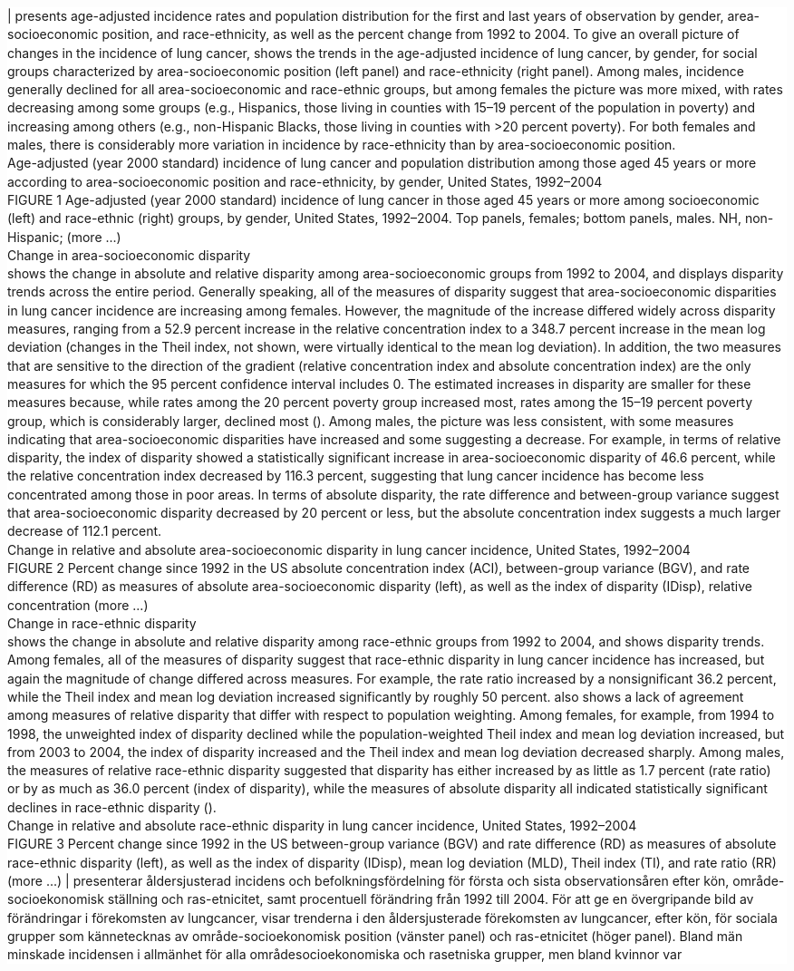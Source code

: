 | presents age-adjusted incidence rates and population distribution for the first and last years of observation by gender, area-socioeconomic position, and race-ethnicity, as well as the percent change from 1992 to 2004. To give an overall picture of changes in the incidence of lung cancer, shows the trends in the age-adjusted incidence of lung cancer, by gender, for social groups characterized by area-socioeconomic position (left panel) and race-ethnicity (right panel). Among males, incidence generally declined for all area-socioeconomic and race-ethnic groups, but among females the picture was more mixed, with rates decreasing among some groups (e.g., Hispanics, those living in counties with 15–19 percent of the population in poverty) and increasing among others (e.g., non-Hispanic Blacks, those living in counties with >20 percent poverty). For both females and males, there is considerably more variation in incidence by race-ethnicity than by area-socioeconomic position.<br/>Age-adjusted (year 2000 standard) incidence of lung cancer and population distribution among those aged 45 years or more according to area-socioeconomic position and race-ethnicity, by gender, United States, 1992–2004<br/>FIGURE 1 Age-adjusted (year 2000 standard) incidence of lung cancer in those aged 45 years or more among socioeconomic (left) and race-ethnic (right) groups, by gender, United States, 1992–2004. Top panels, females; bottom panels, males. NH, non-Hispanic; (more ...)<br/>Change in area-socioeconomic disparity<br/>shows the change in absolute and relative disparity among area-socioeconomic groups from 1992 to 2004, and displays disparity trends across the entire period. Generally speaking, all of the measures of disparity suggest that area-socioeconomic disparities in lung cancer incidence are increasing among females. However, the magnitude of the increase differed widely across disparity measures, ranging from a 52.9 percent increase in the relative concentration index to a 348.7 percent increase in the mean log deviation (changes in the Theil index, not shown, were virtually identical to the mean log deviation). In addition, the two measures that are sensitive to the direction of the gradient (relative concentration index and absolute concentration index) are the only measures for which the 95 percent confidence interval includes 0. The estimated increases in disparity are smaller for these measures because, while rates among the 20 percent poverty group increased most, rates among the 15–19 percent poverty group, which is considerably larger, declined most (). Among males, the picture was less consistent, with some measures indicating that area-socioeconomic disparities have increased and some suggesting a decrease. For example, in terms of relative disparity, the index of disparity showed a statistically significant increase in area-socioeconomic disparity of 46.6 percent, while the relative concentration index decreased by 116.3 percent, suggesting that lung cancer incidence has become less concentrated among those in poor areas. In terms of absolute disparity, the rate difference and between-group variance suggest that area-socioeconomic disparity decreased by 20 percent or less, but the absolute concentration index suggests a much larger decrease of 112.1 percent.<br/>Change in relative and absolute area-socioeconomic disparity in lung cancer incidence, United States, 1992–2004<br/>FIGURE 2 Percent change since 1992 in the US absolute concentration index (ACI), between-group variance (BGV), and rate difference (RD) as measures of absolute area-socioeconomic disparity (left), as well as the index of disparity (IDisp), relative concentration (more ...)<br/>Change in race-ethnic disparity<br/>shows the change in absolute and relative disparity among race-ethnic groups from 1992 to 2004, and shows disparity trends. Among females, all of the measures of disparity suggest that race-ethnic disparity in lung cancer incidence has increased, but again the magnitude of change differed across measures. For example, the rate ratio increased by a nonsignificant 36.2 percent, while the Theil index and mean log deviation increased significantly by roughly 50 percent. also shows a lack of agreement among measures of relative disparity that differ with respect to population weighting. Among females, for example, from 1994 to 1998, the unweighted index of disparity declined while the population-weighted Theil index and mean log deviation increased, but from 2003 to 2004, the index of disparity increased and the Theil index and mean log deviation decreased sharply. Among males, the measures of relative race-ethnic disparity suggested that disparity has either increased by as little as 1.7 percent (rate ratio) or by as much as 36.0 percent (index of disparity), while the measures of absolute disparity all indicated statistically significant declines in race-ethnic disparity ().<br/>Change in relative and absolute race-ethnic disparity in lung cancer incidence, United States, 1992–2004<br/>FIGURE 3 Percent change since 1992 in the US between-group variance (BGV) and rate difference (RD) as measures of absolute race-ethnic disparity (left), as well as the index of disparity (IDisp), mean log deviation (MLD), Theil index (TI), and rate ratio (RR) (more ...) | presenterar åldersjusterad incidens och befolkningsfördelning för första och sista observationsåren efter kön, område-socioekonomisk ställning och ras-etnicitet, samt procentuell förändring från 1992 till 2004. För att ge en övergripande bild av förändringar i förekomsten av lungcancer, visar trenderna i den åldersjusterade förekomsten av lungcancer, efter kön, för sociala grupper som kännetecknas av område-socioekonomisk position (vänster panel) och ras-etnicitet (höger panel). Bland män minskade incidensen i allmänhet för alla områdesocioekonomiska och rasetniska grupper, men bland kvinnor var